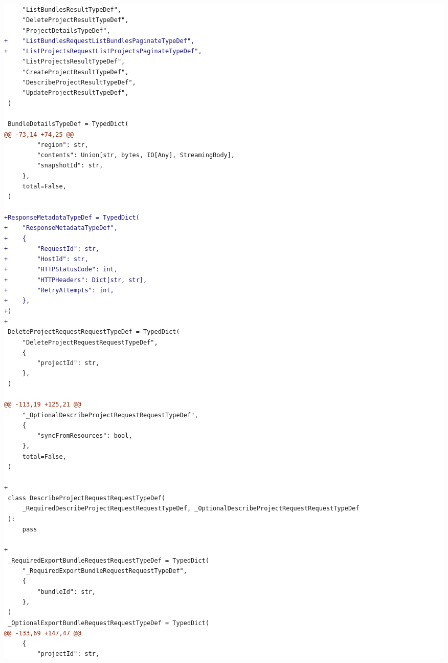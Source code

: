 ```diff
     "ListBundlesResultTypeDef",
     "DeleteProjectResultTypeDef",
     "ProjectDetailsTypeDef",
+    "ListBundlesRequestListBundlesPaginateTypeDef",
+    "ListProjectsRequestListProjectsPaginateTypeDef",
     "ListProjectsResultTypeDef",
     "CreateProjectResultTypeDef",
     "DescribeProjectResultTypeDef",
     "UpdateProjectResultTypeDef",
 )
 
 BundleDetailsTypeDef = TypedDict(
@@ -73,14 +74,25 @@
         "region": str,
         "contents": Union[str, bytes, IO[Any], StreamingBody],
         "snapshotId": str,
     },
     total=False,
 )
 
+ResponseMetadataTypeDef = TypedDict(
+    "ResponseMetadataTypeDef",
+    {
+        "RequestId": str,
+        "HostId": str,
+        "HTTPStatusCode": int,
+        "HTTPHeaders": Dict[str, str],
+        "RetryAttempts": int,
+    },
+)
+
 DeleteProjectRequestRequestTypeDef = TypedDict(
     "DeleteProjectRequestRequestTypeDef",
     {
         "projectId": str,
     },
 )
 
@@ -113,19 +125,21 @@
     "_OptionalDescribeProjectRequestRequestTypeDef",
     {
         "syncFromResources": bool,
     },
     total=False,
 )
 
+
 class DescribeProjectRequestRequestTypeDef(
     _RequiredDescribeProjectRequestRequestTypeDef, _OptionalDescribeProjectRequestRequestTypeDef
 ):
     pass
 
+
 _RequiredExportBundleRequestRequestTypeDef = TypedDict(
     "_RequiredExportBundleRequestRequestTypeDef",
     {
         "bundleId": str,
     },
 )
 _OptionalExportBundleRequestRequestTypeDef = TypedDict(
@@ -133,69 +147,47 @@
     {
         "projectId": str,
```